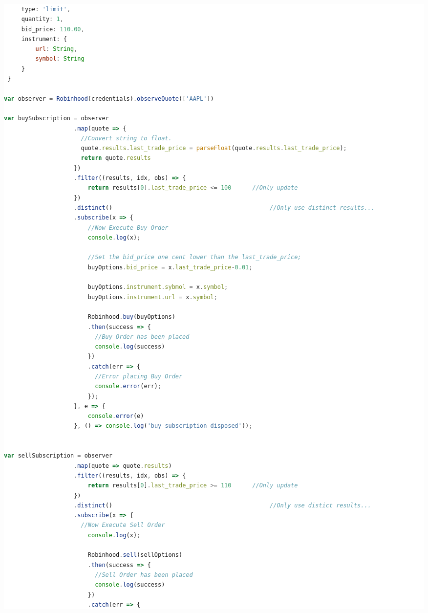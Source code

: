 ```js
     type: 'limit',
     quantity: 1,
     bid_price: 110.00,
     instrument: {
         url: String,
         symbol: String
     }
 }

var observer = Robinhood(credentials).observeQuote(['AAPL'])

var buySubscription = observer
                    .map(quote => {
                      //Convert string to float.
                      quote.results.last_trade_price = parseFloat(quote.results.last_trade_price);
                      return quote.results
                    })
                    .filter((results, idx, obs) => {
                        return results[0].last_trade_price <= 100      //Only update
                    })
                    .distinct()                                             //Only use distinct results...
                    .subscribe(x => {
                        //Now Execute Buy Order
                        console.log(x);

                        //Set the bid_price one cent lower than the last_trade_price;
                        buyOptions.bid_price = x.last_trade_price-0.01;

                        buyOptions.instrument.sybmol = x.symbol;
                        buyOptions.instrument.url = x.symbol;

                        Robinhood.buy(buyOptions)
                        .then(success => {
                          //Buy Order has been placed
                          console.log(success)
                        })
                        .catch(err => {
                          //Error placing Buy Order
                          console.error(err);
                        });
                    }, e => {
                        console.error(e)
                    }, () => console.log('buy subscription disposed'));


var sellSubscription = observer
                    .map(quote => quote.results)
                    .filter((results, idx, obs) => {
                        return results[0].last_trade_price >= 110      //Only update
                    })
                    .distinct()                                             //Only use distict results...
                    .subscribe(x => {
                      //Now Execute Sell Order
                        console.log(x);

                        Robinhood.sell(sellOptions)
                        .then(success => {
                          //Sell Order has been placed
                          console.log(success)
                        })
                        .catch(err => {
```